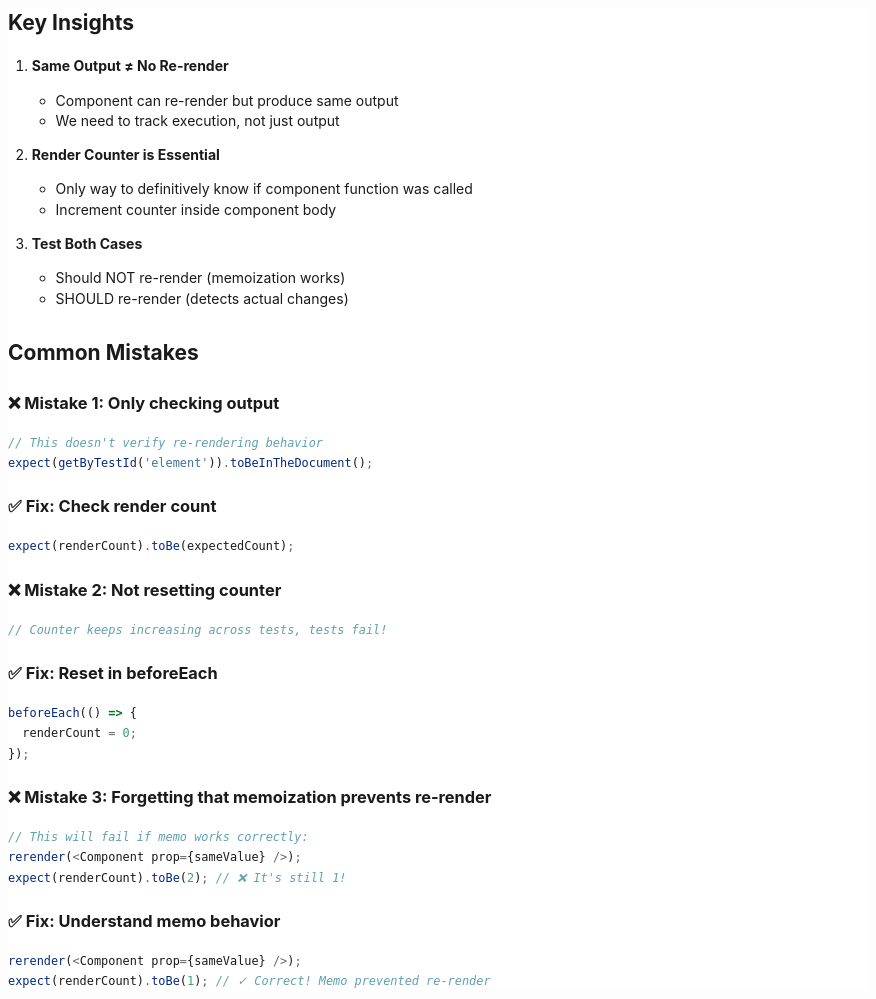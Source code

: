 ## Key Insights

1. **Same Output ≠ No Re-render**
   - Component can re-render but produce same output
   - We need to track execution, not just output

2. **Render Counter is Essential**
   - Only way to definitively know if component function was called
   - Increment counter inside component body

3. **Test Both Cases**
   - Should NOT re-render (memoization works)
   - SHOULD re-render (detects actual changes)

## Common Mistakes

### ❌ Mistake 1: Only checking output
```typescript
// This doesn't verify re-rendering behavior
expect(getByTestId('element')).toBeInTheDocument();
```

### ✅ Fix: Check render count
```typescript
expect(renderCount).toBe(expectedCount);
```

### ❌ Mistake 2: Not resetting counter
```typescript
// Counter keeps increasing across tests, tests fail!
```

### ✅ Fix: Reset in beforeEach
```typescript
beforeEach(() => {
  renderCount = 0;
});
```

### ❌ Mistake 3: Forgetting that memoization prevents re-render
```typescript
// This will fail if memo works correctly:
rerender(<Component prop={sameValue} />);
expect(renderCount).toBe(2); // ❌ It's still 1!
```

### ✅ Fix: Understand memo behavior
```typescript
rerender(<Component prop={sameValue} />);
expect(renderCount).toBe(1); // ✓ Correct! Memo prevented re-render
```
